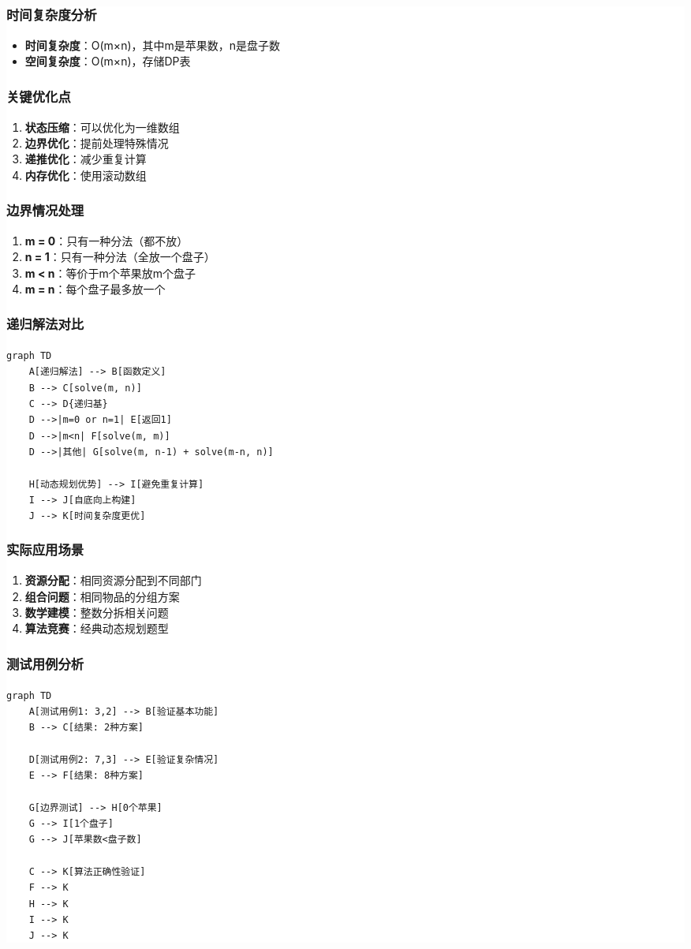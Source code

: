 ### 时间复杂度分析

- **时间复杂度**：O(m×n)，其中m是苹果数，n是盘子数
- **空间复杂度**：O(m×n)，存储DP表

### 关键优化点

1. **状态压缩**：可以优化为一维数组
2. **边界优化**：提前处理特殊情况
3. **递推优化**：减少重复计算
4. **内存优化**：使用滚动数组

### 边界情况处理

1. **m = 0**：只有一种分法（都不放）
2. **n = 1**：只有一种分法（全放一个盘子）
3. **m < n**：等价于m个苹果放m个盘子
4. **m = n**：每个盘子最多放一个

### 递归解法对比

```mermaid
graph TD
    A[递归解法] --> B[函数定义]
    B --> C[solve(m, n)]
    C --> D{递归基}
    D -->|m=0 or n=1| E[返回1]
    D -->|m<n| F[solve(m, m)]
    D -->|其他| G[solve(m, n-1) + solve(m-n, n)]
    
    H[动态规划优势] --> I[避免重复计算]
    I --> J[自底向上构建]
    J --> K[时间复杂度更优]
```

### 实际应用场景

1. **资源分配**：相同资源分配到不同部门
2. **组合问题**：相同物品的分组方案
3. **数学建模**：整数分拆相关问题
4. **算法竞赛**：经典动态规划题型

### 测试用例分析

```mermaid
graph TD
    A[测试用例1: 3,2] --> B[验证基本功能]
    B --> C[结果: 2种方案]
    
    D[测试用例2: 7,3] --> E[验证复杂情况]
    E --> F[结果: 8种方案]
    
    G[边界测试] --> H[0个苹果]
    G --> I[1个盘子]
    G --> J[苹果数<盘子数]
    
    C --> K[算法正确性验证]
    F --> K
    H --> K
    I --> K
    J --> K
```
